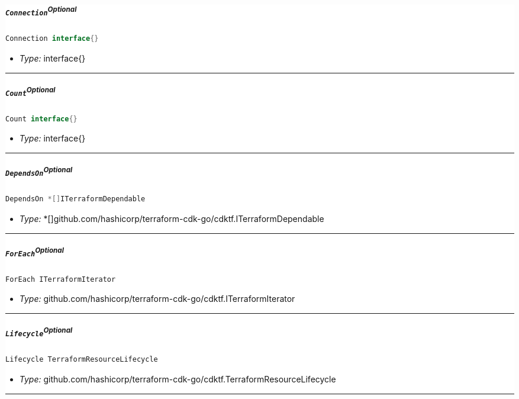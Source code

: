 
##### `Connection`<sup>Optional</sup> <a name="Connection" id="@cdktf/provider-opc.computeIpAssociation.ComputeIpAssociationConfig.property.connection"></a>

```go
Connection interface{}
```

- *Type:* interface{}

---

##### `Count`<sup>Optional</sup> <a name="Count" id="@cdktf/provider-opc.computeIpAssociation.ComputeIpAssociationConfig.property.count"></a>

```go
Count interface{}
```

- *Type:* interface{}

---

##### `DependsOn`<sup>Optional</sup> <a name="DependsOn" id="@cdktf/provider-opc.computeIpAssociation.ComputeIpAssociationConfig.property.dependsOn"></a>

```go
DependsOn *[]ITerraformDependable
```

- *Type:* *[]github.com/hashicorp/terraform-cdk-go/cdktf.ITerraformDependable

---

##### `ForEach`<sup>Optional</sup> <a name="ForEach" id="@cdktf/provider-opc.computeIpAssociation.ComputeIpAssociationConfig.property.forEach"></a>

```go
ForEach ITerraformIterator
```

- *Type:* github.com/hashicorp/terraform-cdk-go/cdktf.ITerraformIterator

---

##### `Lifecycle`<sup>Optional</sup> <a name="Lifecycle" id="@cdktf/provider-opc.computeIpAssociation.ComputeIpAssociationConfig.property.lifecycle"></a>

```go
Lifecycle TerraformResourceLifecycle
```

- *Type:* github.com/hashicorp/terraform-cdk-go/cdktf.TerraformResourceLifecycle

---
